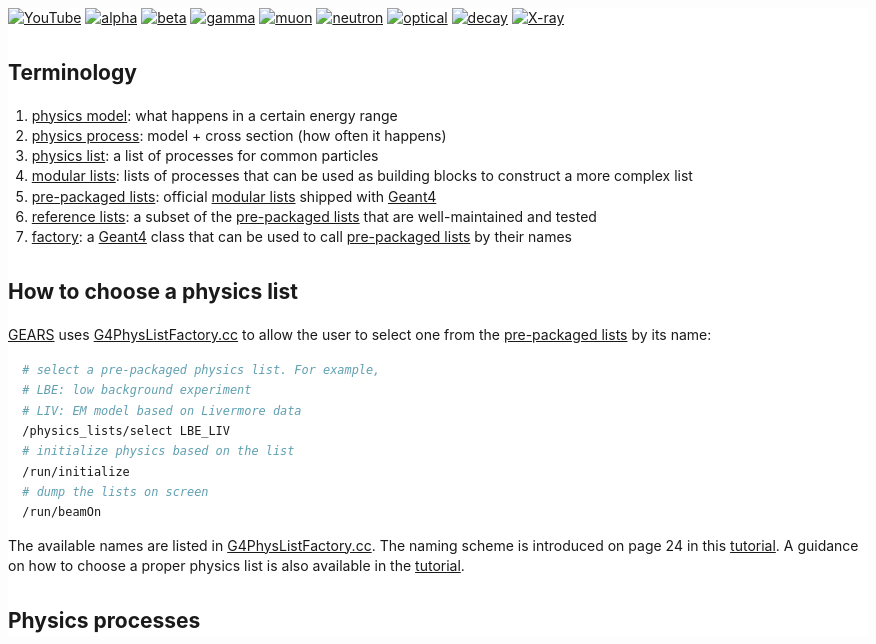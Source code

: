 [![YouTube](https://img.shields.io/badge/You-Tube-red?style=flat)](https://youtu.be/E7VpAcXhhHo)
[![alpha](https://img.shields.io/badge/alpha-interactions-blue?style=flat)](alpha)
[![beta](https://img.shields.io/badge/beta-interactions-yellow?style=flat)](beta)
[![gamma](https://img.shields.io/badge/gamma-interactions-cyan?style=flat)](gamma)
[![muon](https://img.shields.io/badge/muon-interactions-pink?style=flat)](muon)
[![neutron](https://img.shields.io/badge/neutron-interactions-brown?style=flat)](neutron)
[![optical](https://img.shields.io/badge/optical-photons-magenta?style=flat)](#optical-processes)
[![decay](https://img.shields.io/badge/radioactive-decay-orange?style=flat)](#radioactive-decay)
[![X-ray](https://img.shields.io/badge/X--ray-creation-green?style=flat)](X-ray)

## Terminology

1. [physics model][physics list]: what happens in a certain energy range
2. [physics process][physics list]: model + cross section (how often it happens)
3. [physics list][]: a list of processes for common particles
4. [modular lists][]: lists of processes that can be used as building blocks to construct a more complex list
5. [pre-packaged lists][]: official [modular lists][] shipped with [Geant4][]
6. [reference lists][]: a subset of the [pre-packaged lists][] that are well-maintained and tested
7. [factory][]: a [Geant4][] class that can be used to call [pre-packaged lists][] by their names

[physics list]:http://geant4-userdoc.web.cern.ch/geant4-userdoc/UsersGuides/ForApplicationDeveloper/html/UserActions/mandatoryActions.html#physics-lists
[modular lists]:http://geant4-userdoc.web.cern.ch/geant4-userdoc/UsersGuides/ForApplicationDeveloper/html/UserActions/mandatoryActions.html#building-physics-list-from-physics-builders
[pre-packaged lists]:https://gitlab.cern.ch/geant4/geant4/tree/master/source/physics_lists/lists/include
[reference lists]: https://geant4.web.cern.ch/node/155
[factory]:https://geant4.kek.jp/lxr/source/physics_lists/lists/src/G4PhysListFactory.cc#L79

[Geant4]: http://geant4.cern.ch

## How to choose a physics list

[GEARS][] uses [G4PhysListFactory.cc][factory] to allow the user to select one from the [pre-packaged lists][] by its name:

```sh
  # select a pre-packaged physics list. For example,
  # LBE: low background experiment
  # LIV: EM model based on Livermore data
  /physics_lists/select LBE_LIV
  # initialize physics based on the list
  /run/initialize
  # dump the lists on screen
  /run/beamOn
```

The available names are listed in [G4PhysListFactory.cc][factory]. The naming scheme is introduced on page 24 in this [tutorial][]. A guidance on how to choose a proper physics list is also available in the [tutorial][].

[GEARS]: http://physino.xyz/gears
[tutorial]:https://www.slac.stanford.edu/xorg/geant4/SLACTutorial14/Physics1.pdf

## Physics processes


[half live]: https://en.wikipedia.org/wiki/Half-life
[optical photons]: http://geant4-userdoc.web.cern.ch/geant4-userdoc/UsersGuides/ForApplicationDeveloper/html/TrackingAndPhysics/physicsProcess.html#optical-photon-processes